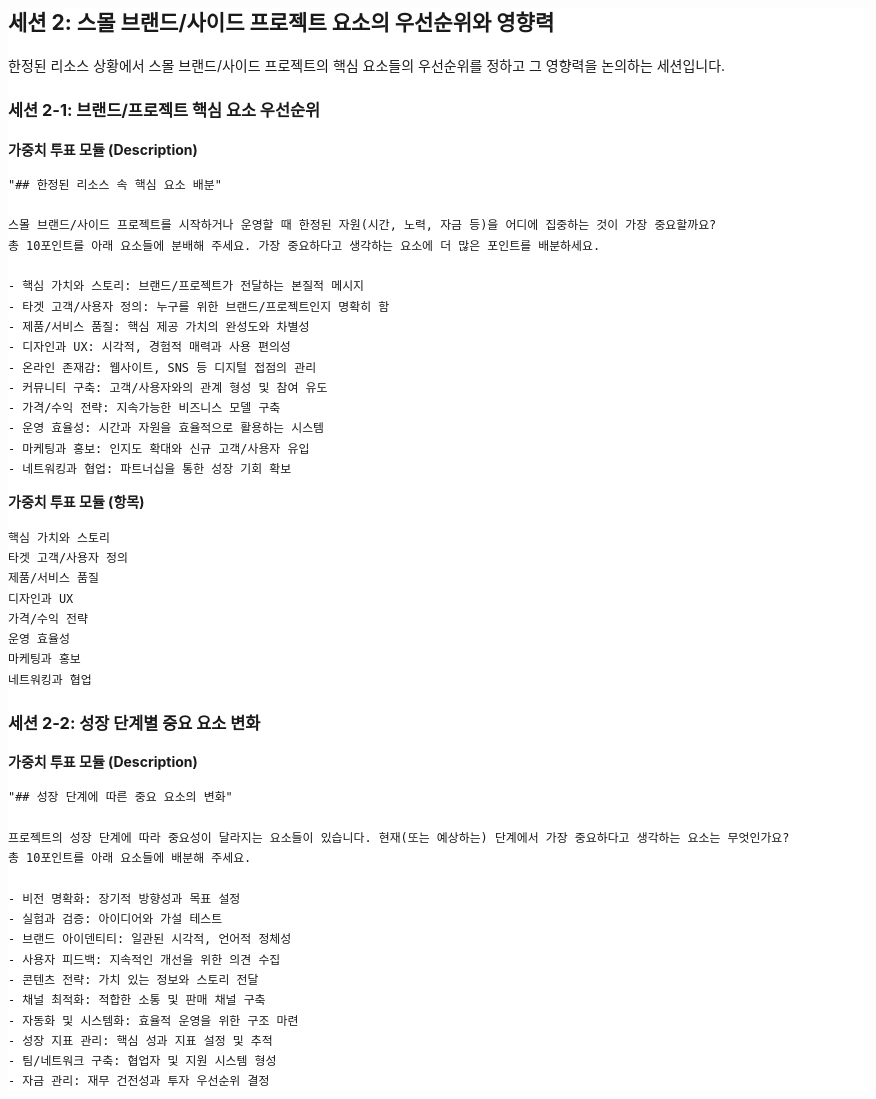 ## 세션 2: 스몰 브랜드/사이드 프로젝트 요소의 우선순위와 영향력

한정된 리소스 상황에서 스몰 브랜드/사이드 프로젝트의 핵심 요소들의 우선순위를 정하고 그 영향력을 논의하는 세션입니다.

### 세션 2-1: 브랜드/프로젝트 핵심 요소 우선순위

**가중치 투표 모듈 (Description)**
```
"## 한정된 리소스 속 핵심 요소 배분"

스몰 브랜드/사이드 프로젝트를 시작하거나 운영할 때 한정된 자원(시간, 노력, 자금 등)을 어디에 집중하는 것이 가장 중요할까요?
총 10포인트를 아래 요소들에 분배해 주세요. 가장 중요하다고 생각하는 요소에 더 많은 포인트를 배분하세요.

- 핵심 가치와 스토리: 브랜드/프로젝트가 전달하는 본질적 메시지
- 타겟 고객/사용자 정의: 누구를 위한 브랜드/프로젝트인지 명확히 함
- 제품/서비스 품질: 핵심 제공 가치의 완성도와 차별성
- 디자인과 UX: 시각적, 경험적 매력과 사용 편의성
- 온라인 존재감: 웹사이트, SNS 등 디지털 접점의 관리
- 커뮤니티 구축: 고객/사용자와의 관계 형성 및 참여 유도
- 가격/수익 전략: 지속가능한 비즈니스 모델 구축
- 운영 효율성: 시간과 자원을 효율적으로 활용하는 시스템
- 마케팅과 홍보: 인지도 확대와 신규 고객/사용자 유입
- 네트워킹과 협업: 파트너십을 통한 성장 기회 확보
```

**가중치 투표 모듈 (항목)**
```
핵심 가치와 스토리
타겟 고객/사용자 정의
제품/서비스 품질
디자인과 UX
가격/수익 전략
운영 효율성
마케팅과 홍보
네트워킹과 협업
```

### 세션 2-2: 성장 단계별 중요 요소 변화

**가중치 투표 모듈 (Description)**
```
"## 성장 단계에 따른 중요 요소의 변화"

프로젝트의 성장 단계에 따라 중요성이 달라지는 요소들이 있습니다. 현재(또는 예상하는) 단계에서 가장 중요하다고 생각하는 요소는 무엇인가요?
총 10포인트를 아래 요소들에 배분해 주세요.

- 비전 명확화: 장기적 방향성과 목표 설정
- 실험과 검증: 아이디어와 가설 테스트
- 브랜드 아이덴티티: 일관된 시각적, 언어적 정체성
- 사용자 피드백: 지속적인 개선을 위한 의견 수집
- 콘텐츠 전략: 가치 있는 정보와 스토리 전달
- 채널 최적화: 적합한 소통 및 판매 채널 구축
- 자동화 및 시스템화: 효율적 운영을 위한 구조 마련
- 성장 지표 관리: 핵심 성과 지표 설정 및 추적
- 팀/네트워크 구축: 협업자 및 지원 시스템 형성
- 자금 관리: 재무 건전성과 투자 우선순위 결정
```
